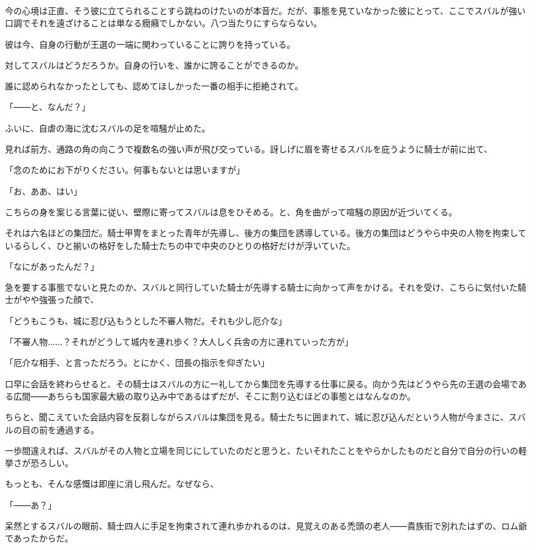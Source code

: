 今の心境は正直、そう彼に立てられることすら跳ねのけたいのが本音だ。だが、事態を見ていなかった彼にとって、ここでスバルが強い口調でそれを遠ざけることは単なる癇癪でしかない。八つ当たりにすらならない。

彼は今、自身の行動が王選の一端に関わっていることに誇りを持っている。

対してスバルはどうだろうか。自身の行いを、誰かに誇ることができるのか。

誰に認められなかったとしても、認めてほしかった一番の相手に拒絶されて。

「――と、なんだ？」

ふいに、自虐の海に沈むスバルの足を喧騒が止めた。

見れば前方、通路の角の向こうで複数名の強い声が飛び交っている。訝しげに眉を寄せるスバルを庇うように騎士が前に出て、

「念のためにお下がりください。何事もないとは思いますが」

「お、ああ、はい」

こちらの身を案じる言葉に従い、壁際に寄ってスバルは息をひそめる。と、角を曲がって喧騒の原因が近づいてくる。

それは六名ほどの集団だ。騎士甲冑をまとった青年が先導し、後方の集団を誘導している。後方の集団はどうやら中央の人物を拘束しているらしく、ひと揃いの格好をした騎士たちの中で中央のひとりの格好だけが浮いていた。

「なにがあったんだ？」

急を要する事態でないと見たのか、スバルと同行していた騎士が先導する騎士に向かって声をかける。それを受け、こちらに気付いた騎士がやや強張った顔で、

「どうもこうも、城に忍び込もうとした不審人物だ。それも少し厄介な」

「不審人物……？それがどうして城内を連れ歩く？大人しく兵舎の方に連れていった方が」

「厄介な相手、と言っただろう。とにかく、団長の指示を仰ぎたい」

口早に会話を終わらせると、その騎士はスバルの方に一礼してから集団を先導する仕事に戻る。向かう先はどうやら先の王選の会場である広間――あちらも国家最大級の取り込み中であるはずだが、そこに割り込むほどの事態とはなんなのか。

ちらと、聞こえていた会話内容を反芻しながらスバルは集団を見る。騎士たちに囲まれて、城に忍び込んだという人物が今まさに、スバルの目の前を通過する。

一歩間違えれば、スバルがその人物と立場を同じにしていたのだと思うと、たいそれたことをやらかしたものだと自分で自分の行いの軽挙さが恐ろしい。

もっとも、そんな感慨は即座に消し飛んだ。なぜなら、

「――あ？」

呆然とするスバルの眼前、騎士四人に手足を拘束されて連れ歩かれるのは、見覚えのある禿頭の老人――貴族街で別れたはずの、ロム爺であったからだ。

